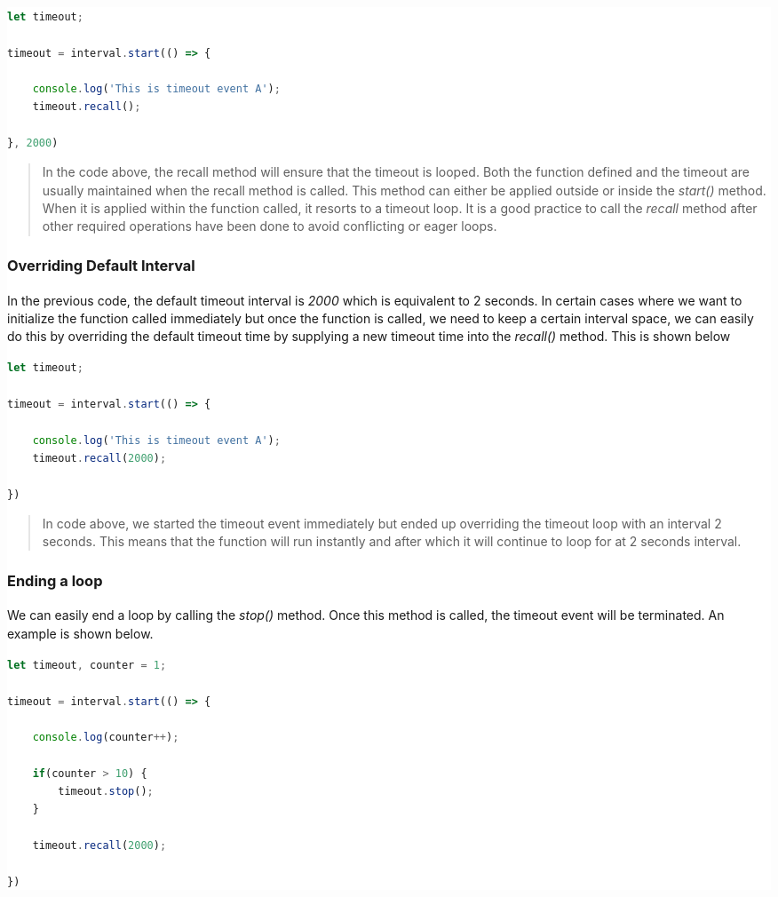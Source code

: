 ```js 
let timeout;

timeout = interval.start(() => {

    console.log('This is timeout event A');
    timeout.recall();

}, 2000)
```

> In the code above, the recall method will ensure that the timeout is looped. Both the function defined and the timeout are usually maintained when the recall method is called. This method can either be applied outside or inside the _start()_ method. When it is applied within the function called, it resorts to a timeout loop. It is a good practice to call the _recall_ method after other required operations have been done to avoid conflicting or eager loops.

### Overriding Default Interval

In the previous code, the default timeout interval is _2000_ which is equivalent to 2 seconds. In certain cases where we want to initialize the function called immediately but once the function is called, we need to keep a certain interval space, we can easily do this by overriding the default timeout time by supplying a 
new timeout time into the _recall()_ method. This is shown below

```js 
let timeout;

timeout = interval.start(() => {

    console.log('This is timeout event A');
    timeout.recall(2000);

})
```

> In code above, we started the timeout event immediately but ended up overriding the timeout loop with an interval 2 seconds. This means that the function will run instantly and after which it will continue to loop for at 2 seconds interval.


### Ending a loop

We can easily end a loop by calling the _stop()_ method. Once this method is called, the timeout event will be terminated. An example is shown below.

```js 
let timeout, counter = 1;

timeout = interval.start(() => {

    console.log(counter++);

    if(counter > 10) {
        timeout.stop();
    }

    timeout.recall(2000);

})
```

